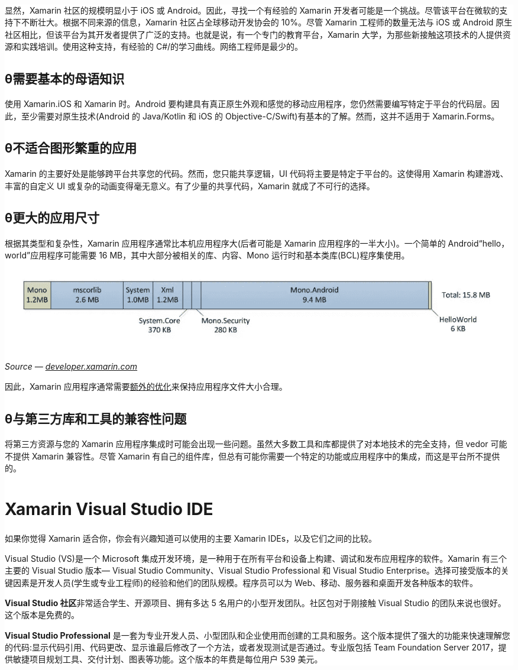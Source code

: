显然，Xamarin 社区的规模明显小于 iOS 或 Android。因此，寻找一个有经验的 Xamarin 开发者可能是一个挑战。尽管该平台在微软的支持下不断壮大。根据不同来源的信息，Xamarin 社区占全球移动开发协会的 10%。尽管 Xamarin 工程师的数量无法与 iOS 或 Android 原生社区相比，但该平台为其开发者提供了广泛的支持。也就是说，有一个专门的教育平台，Xamarin 大学，为那些新接触这项技术的人提供资源和实践培训。使用这种支持，有经验的 C#/的学习曲线。网络工程师是最少的。

## θ需要基本的母语知识

使用 Xamarin.iOS 和 Xamarin 时。Android 要构建具有真正原生外观和感觉的移动应用程序，您仍然需要编写特定于平台的代码层。因此，至少需要对原生技术(Android 的 Java/Kotlin 和 iOS 的 Objective-C/Swift)有基本的了解。然而，这并不适用于 Xamarin.Forms。

## θ不适合图形繁重的应用

Xamarin 的主要好处是能够跨平台共享您的代码。然而，您只能共享逻辑，UI 代码将主要是特定于平台的。这使得用 Xamarin 构建游戏、丰富的自定义 UI 或复杂的动画变得毫无意义。有了少量的共享代码，Xamarin 就成了不可行的选择。

## θ更大的应用尺寸

根据其类型和复杂性，Xamarin 应用程序通常比本机应用程序大(后者可能是 Xamarin 应用程序的一半大小)。一个简单的 Android“hello，world”应用程序可能需要 16 MB，其中大部分被相关的库、内容、Mono 运行时和基本类库(BCL)程序集使用。

![](img/adc6526c086ec71a5341f160187cd3c5.png)

*Source —* [*developer.xamarin.com*](https://developer.xamarin.com/guides/android/advanced_topics/application_package_sizes/)

因此，Xamarin 应用程序通常需要[额外的优化](https://developer.xamarin.com/guides/cross-platform/deployment,_testing,_and_metrics/memory_perf_best_practices/%23linker)来保持应用程序文件大小合理。

## θ与第三方库和工具的兼容性问题

将第三方资源与您的 Xamarin 应用程序集成时可能会出现一些问题。虽然大多数工具和库都提供了对本地技术的完全支持，但 vedor 可能不提供 Xamarin 兼容性。尽管 Xamarin 有自己的组件库，但总有可能你需要一个特定的功能或应用程序中的集成，而这是平台所不提供的。

# Xamarin Visual Studio IDE

如果你觉得 Xamarin 适合你，你会有兴趣知道可以使用的主要 Xamarin IDEs，以及它们之间的比较。

Visual Studio (VS)是一个 Microsoft 集成开发环境，是一种用于在所有平台和设备上构建、调试和发布应用程序的软件。Xamarin 有三个主要的 Visual Studio 版本— Visual Studio Community、Visual Studio Professional 和 Visual Studio Enterprise。选择可接受版本的关键因素是开发人员(学生或专业工程师)的经验和他们的团队规模。程序员可以为 Web、移动、服务器和桌面开发各种版本的软件。

**Visual Studio 社区**非常适合学生、开源项目、拥有多达 5 名用户的小型开发团队。社区包对于刚接触 Visual Studio 的团队来说也很好。这个版本是免费的。

**Visual Studio Professional** 是一套为专业开发人员、小型团队和企业使用而创建的工具和服务。这个版本提供了强大的功能来快速理解您的代码:显示代码引用、代码更改、显示谁最后修改了一个方法，或者发现测试是否通过。专业版包括 Team Foundation Server 2017，提供敏捷项目规划工具、交付计划、图表等功能。这个版本的年费是每位用户 539 美元。
